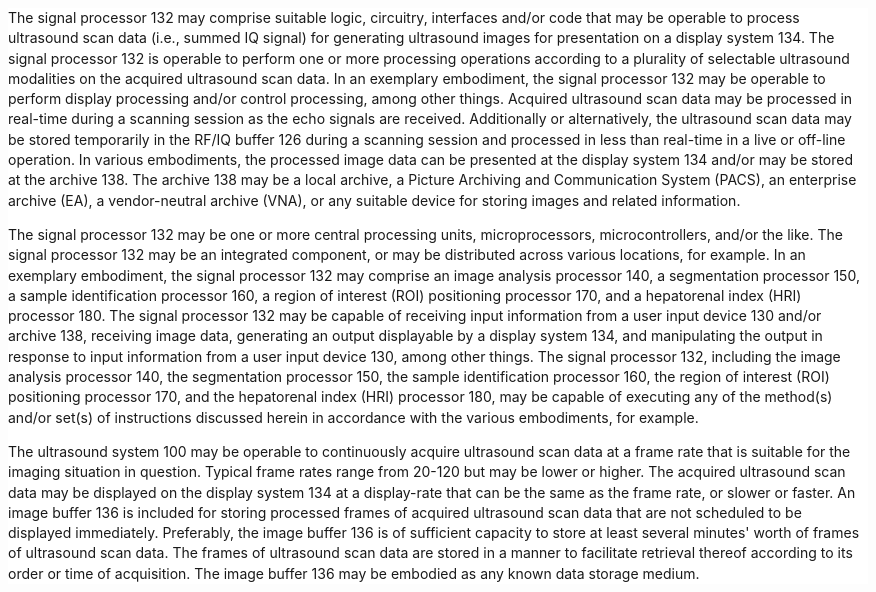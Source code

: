 The signal processor 132 may comprise suitable logic, circuitry, interfaces and/or code that may be operable to process ultrasound scan data (i.e., summed IQ signal) for generating ultrasound images for presentation on a display system 134. The signal processor 132 is operable to perform one or more processing operations according to a plurality of selectable ultrasound modalities on the acquired ultrasound scan data. In an exemplary embodiment, the signal processor 132 may be operable to perform display processing and/or control processing, among other things. Acquired ultrasound scan data may be processed in real-time during a scanning session as the echo signals are received. Additionally or alternatively, the ultrasound scan data may be stored temporarily in the RF/IQ buffer 126 during a scanning session and processed in less than real-time in a live or off-line operation. In various embodiments, the processed image data can be presented at the display system 134 and/or may be stored at the archive 138. The archive 138 may be a local archive, a Picture Archiving and Communication System (PACS), an enterprise archive (EA), a vendor-neutral archive (VNA), or any suitable device for storing images and related information.

The signal processor 132 may be one or more central processing units, microprocessors, microcontrollers, and/or the like. The signal processor 132 may be an integrated component, or may be distributed across various locations, for example. In an exemplary embodiment, the signal processor 132 may comprise an image analysis processor 140, a segmentation processor 150, a sample identification processor 160, a region of interest (ROI) positioning processor 170, and a hepatorenal index (HRI) processor 180. The signal processor 132 may be capable of receiving input information from a user input device 130 and/or archive 138, receiving image data, generating an output displayable by a display system 134, and manipulating the output in response to input information from a user input device 130, among other things. The signal processor 132, including the image analysis processor 140, the segmentation processor 150, the sample identification processor 160, the region of interest (ROI) positioning processor 170, and the hepatorenal index (HRI) processor 180, may be capable of executing any of the method(s) and/or set(s) of instructions discussed herein in accordance with the various embodiments, for example.

The ultrasound system 100 may be operable to continuously acquire ultrasound scan data at a frame rate that is suitable for the imaging situation in question. Typical frame rates range from 20-120 but may be lower or higher. The acquired ultrasound scan data may be displayed on the display system 134 at a display-rate that can be the same as the frame rate, or slower or faster. An image buffer 136 is included for storing processed frames of acquired ultrasound scan data that are not scheduled to be displayed immediately. Preferably, the image buffer 136 is of sufficient capacity to store at least several minutes' worth of frames of ultrasound scan data. The frames of ultrasound scan data are stored in a manner to facilitate retrieval thereof according to its order or time of acquisition. The image buffer 136 may be embodied as any known data storage medium.
